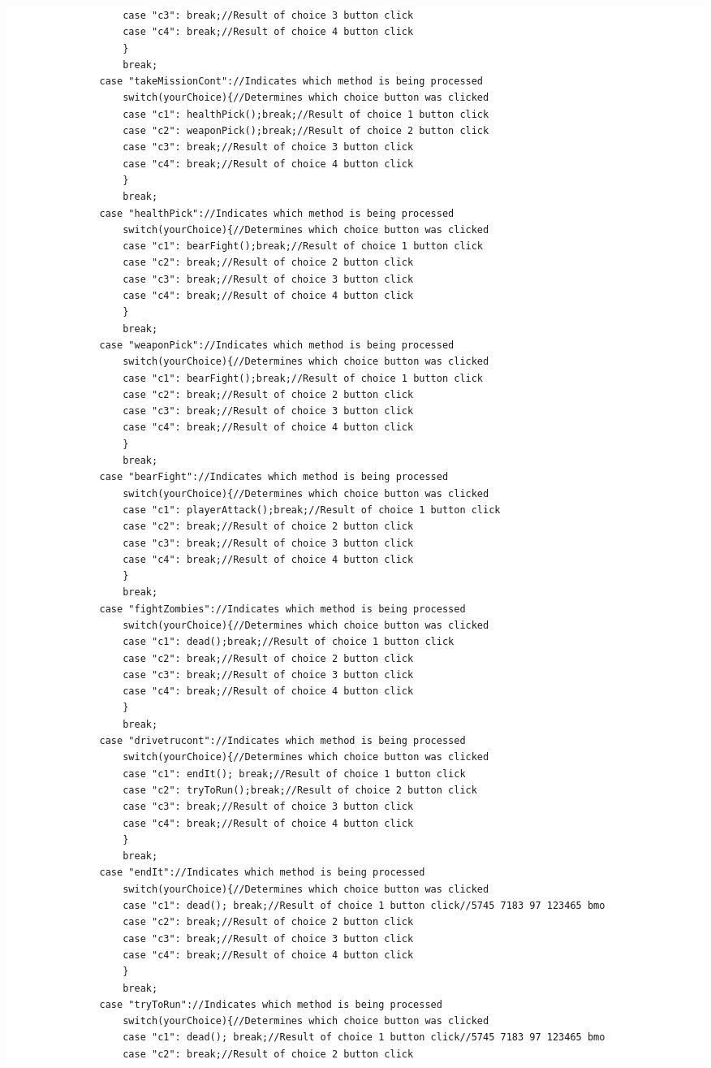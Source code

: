 						case "c3": break;//Result of choice 3 button click
						case "c4": break;//Result of choice 4 button click
						}
						break;
					case "takeMissionCont"://Indicates which method is being processed
						switch(yourChoice){//Determines which choice button was clicked
						case "c1": healthPick();break;//Result of choice 1 button click
						case "c2": weaponPick();break;//Result of choice 2 button click
						case "c3": break;//Result of choice 3 button click
						case "c4": break;//Result of choice 4 button click
						}
						break;
					case "healthPick"://Indicates which method is being processed
						switch(yourChoice){//Determines which choice button was clicked
						case "c1": bearFight();break;//Result of choice 1 button click
						case "c2": break;//Result of choice 2 button click
						case "c3": break;//Result of choice 3 button click
						case "c4": break;//Result of choice 4 button click
						}
						break;
					case "weaponPick"://Indicates which method is being processed
						switch(yourChoice){//Determines which choice button was clicked
						case "c1": bearFight();break;//Result of choice 1 button click
						case "c2": break;//Result of choice 2 button click
						case "c3": break;//Result of choice 3 button click
						case "c4": break;//Result of choice 4 button click
						}
						break;
					case "bearFight"://Indicates which method is being processed
						switch(yourChoice){//Determines which choice button was clicked
						case "c1": playerAttack();break;//Result of choice 1 button click
						case "c2": break;//Result of choice 2 button click
						case "c3": break;//Result of choice 3 button click
						case "c4": break;//Result of choice 4 button click
						}
						break;
					case "fightZombies"://Indicates which method is being processed
						switch(yourChoice){//Determines which choice button was clicked
						case "c1": dead();break;//Result of choice 1 button click
						case "c2": break;//Result of choice 2 button click
						case "c3": break;//Result of choice 3 button click
						case "c4": break;//Result of choice 4 button click
						}
						break;
					case "drivetrucont"://Indicates which method is being processed
						switch(yourChoice){//Determines which choice button was clicked
						case "c1": endIt(); break;//Result of choice 1 button click
						case "c2": tryToRun();break;//Result of choice 2 button click
						case "c3": break;//Result of choice 3 button click
						case "c4": break;//Result of choice 4 button click
						}
						break;
					case "endIt"://Indicates which method is being processed
						switch(yourChoice){//Determines which choice button was clicked
						case "c1": dead(); break;//Result of choice 1 button click//5745 7183 97 123465 bmo 
						case "c2": break;//Result of choice 2 button click
						case "c3": break;//Result of choice 3 button click
						case "c4": break;//Result of choice 4 button click
						}
						break;
					case "tryToRun"://Indicates which method is being processed
						switch(yourChoice){//Determines which choice button was clicked
						case "c1": dead(); break;//Result of choice 1 button click//5745 7183 97 123465 bmo 
						case "c2": break;//Result of choice 2 button click